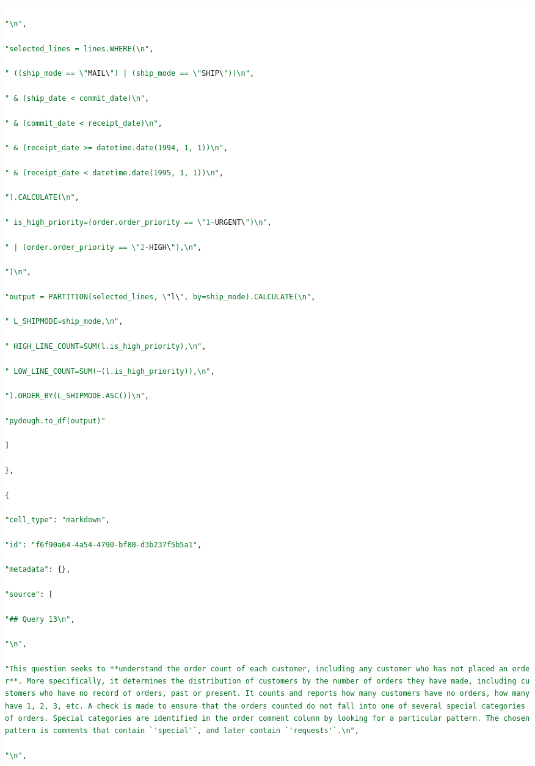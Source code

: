 ````sql

"\n",

"selected_lines = lines.WHERE(\n",

" ((ship_mode == \"MAIL\") | (ship_mode == \"SHIP\"))\n",

" & (ship_date < commit_date)\n",

" & (commit_date < receipt_date)\n",

" & (receipt_date >= datetime.date(1994, 1, 1))\n",

" & (receipt_date < datetime.date(1995, 1, 1))\n",

").CALCULATE(\n",

" is_high_priority=(order.order_priority == \"1-URGENT\")\n",

" | (order.order_priority == \"2-HIGH\"),\n",

")\n",

"output = PARTITION(selected_lines, \"l\", by=ship_mode).CALCULATE(\n",

" L_SHIPMODE=ship_mode,\n",

" HIGH_LINE_COUNT=SUM(l.is_high_priority),\n",

" LOW_LINE_COUNT=SUM(~(l.is_high_priority)),\n",

").ORDER_BY(L_SHIPMODE.ASC())\n",

"pydough.to_df(output)"

]

},

{

"cell_type": "markdown",

"id": "f6f90a64-4a54-4790-bf80-d3b237f5b5a1",

"metadata": {},

"source": [

"## Query 13\n",

"\n",

"This question seeks to **understand the order count of each customer, including any customer who has not placed an order**. More specifically, it determines the distribution of customers by the number of orders they have made, including customers who have no record of orders, past or present. It counts and reports how many customers have no orders, how many have 1, 2, 3, etc. A check is made to ensure that the orders counted do not fall into one of several special categories of orders. Special categories are identified in the order comment column by looking for a particular pattern. The chosen pattern is comments that contain `'special'`, and later contain `'requests'`.\n",

"\n",

````